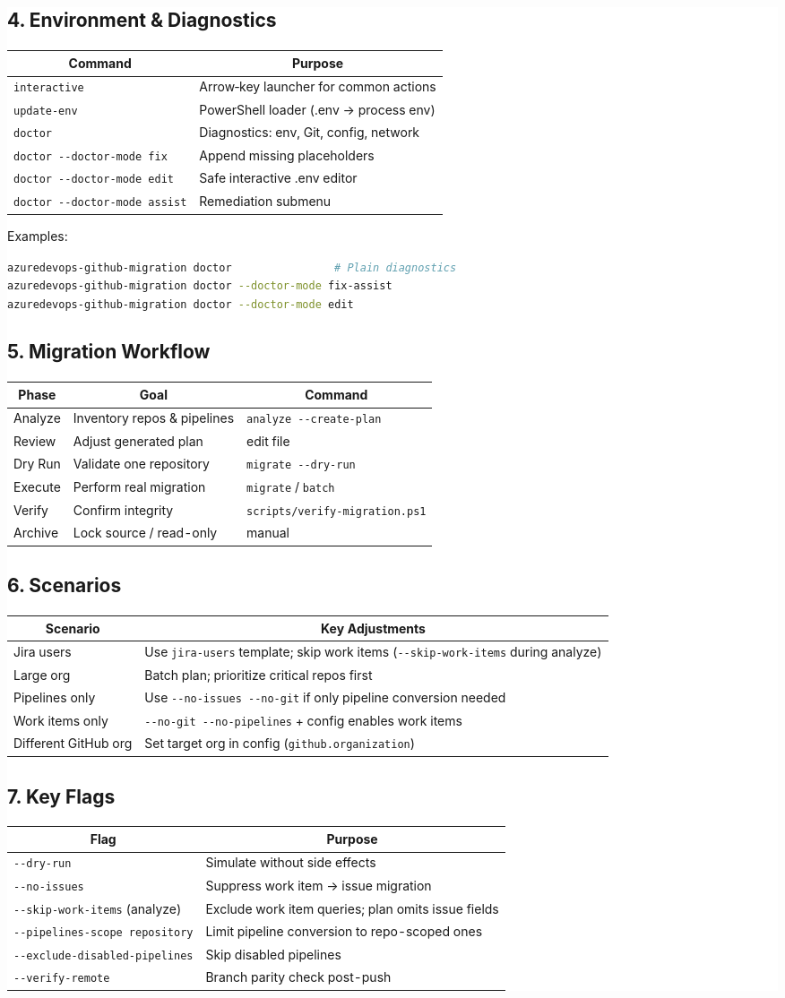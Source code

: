 ## 4. Environment & Diagnostics
| Command | Purpose |
|---------|---------|
| `interactive` | Arrow‑key launcher for common actions |
| `update-env` | PowerShell loader (.env → process env) |
| `doctor` | Diagnostics: env, Git, config, network |
| `doctor --doctor-mode fix` | Append missing placeholders |
| `doctor --doctor-mode edit` | Safe interactive .env editor |
| `doctor --doctor-mode assist` | Remediation submenu |

Examples:
```bash
azuredevops-github-migration doctor                # Plain diagnostics
azuredevops-github-migration doctor --doctor-mode fix-assist
azuredevops-github-migration doctor --doctor-mode edit
```

## 5. Migration Workflow
| Phase | Goal | Command |
|-------|------|---------|
| Analyze | Inventory repos & pipelines | `analyze --create-plan` |
| Review | Adjust generated plan | edit file |
| Dry Run | Validate one repository | `migrate --dry-run` |
| Execute | Perform real migration | `migrate` / `batch` |
| Verify | Confirm integrity | `scripts/verify-migration.ps1` |
| Archive | Lock source / read-only | manual |

## 6. Scenarios
| Scenario | Key Adjustments |
|----------|-----------------|
| Jira users | Use `jira-users` template; skip work items (`--skip-work-items` during analyze) |
| Large org | Batch plan; prioritize critical repos first |
| Pipelines only | Use `--no-issues --no-git` if only pipeline conversion needed |
| Work items only | `--no-git --no-pipelines` + config enables work items |
| Different GitHub org | Set target org in config (`github.organization`) |

## 7. Key Flags
| Flag | Purpose |
|------|---------|
| `--dry-run` | Simulate without side effects |
| `--no-issues` | Suppress work item → issue migration |
| `--skip-work-items` (analyze) | Exclude work item queries; plan omits issue fields |
| `--pipelines-scope repository` | Limit pipeline conversion to repo-scoped ones |
| `--exclude-disabled-pipelines` | Skip disabled pipelines |
| `--verify-remote` | Branch parity check post-push |
